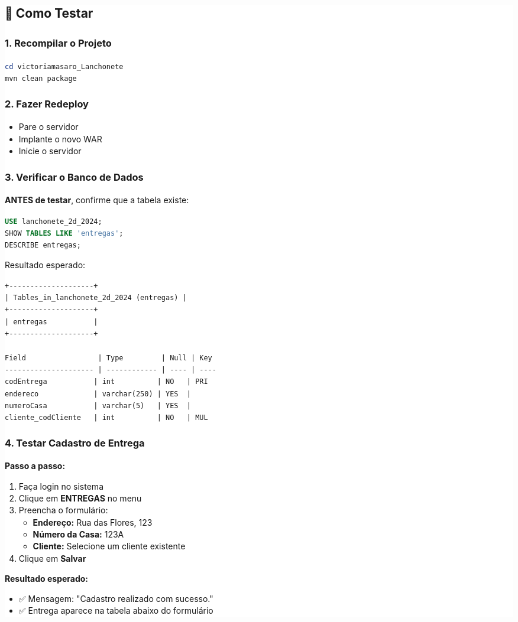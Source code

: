 ## 🚀 Como Testar

### 1. Recompilar o Projeto
```powershell
cd victoriamasaro_Lanchonete
mvn clean package
```

### 2. Fazer Redeploy
- Pare o servidor
- Implante o novo WAR
- Inicie o servidor

### 3. Verificar o Banco de Dados

**ANTES de testar**, confirme que a tabela existe:
```sql
USE lanchonete_2d_2024;
SHOW TABLES LIKE 'entregas';
DESCRIBE entregas;
```

Resultado esperado:
```
+--------------------+
| Tables_in_lanchonete_2d_2024 (entregas) |
+--------------------+
| entregas           |
+--------------------+

Field                 | Type         | Null | Key
--------------------- | ------------ | ---- | ----
codEntrega           | int          | NO   | PRI
endereco             | varchar(250) | YES  |
numeroCasa           | varchar(5)   | YES  |
cliente_codCliente   | int          | NO   | MUL
```

### 4. Testar Cadastro de Entrega

**Passo a passo:**

1. Faça login no sistema
2. Clique em **ENTREGAS** no menu
3. Preencha o formulário:
   - **Endereço:** Rua das Flores, 123
   - **Número da Casa:** 123A
   - **Cliente:** Selecione um cliente existente
4. Clique em **Salvar**

**Resultado esperado:**
- ✅ Mensagem: "Cadastro realizado com sucesso."
- ✅ Entrega aparece na tabela abaixo do formulário
